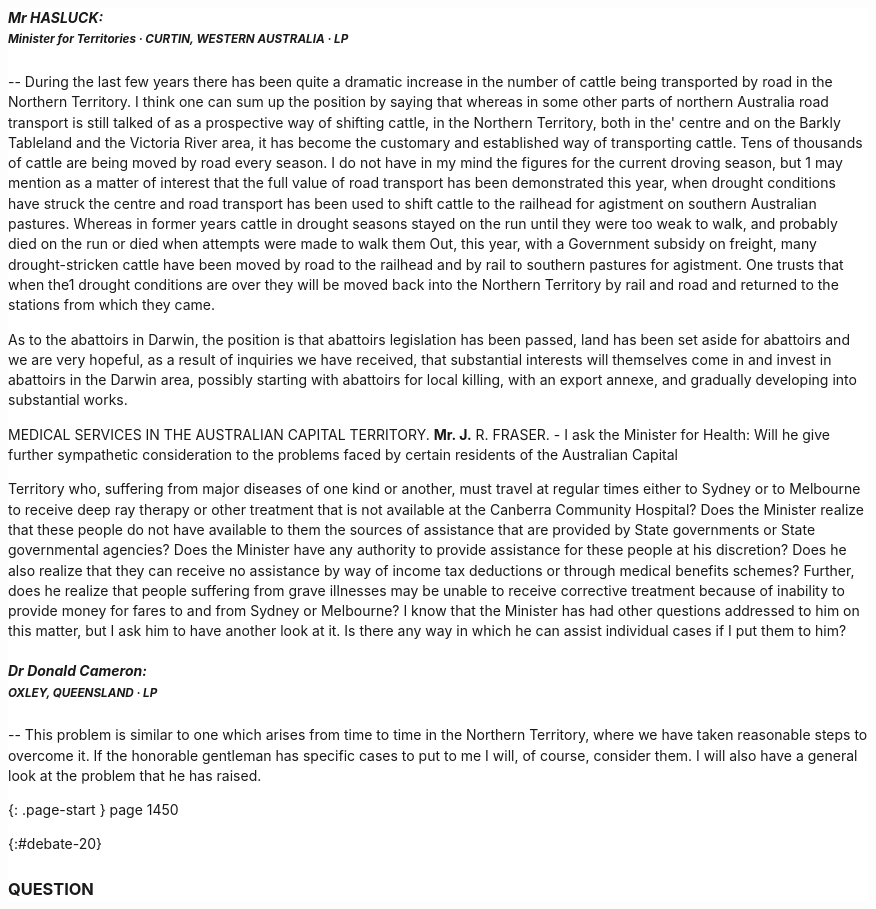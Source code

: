 ##### Mr HASLUCK:<br><small class="text-muted">Minister for Territories &middot; CURTIN, WESTERN AUSTRALIA &middot; LP</small>

-- During the last few years there has been quite a dramatic increase in the number of cattle being transported by road in the Northern Territory. I think one can sum up the position by saying that whereas in some other parts of northern Australia road transport is still talked of as a prospective way of shifting cattle, in the Northern Territory, both in the' centre and on the Barkly Tableland and the Victoria River area, it has become the customary and established way of transporting cattle. Tens of thousands of cattle are being moved by road every season. I do not have in my mind the figures for the current droving season, but 1 may mention as a matter of interest that the full value of road transport has been demonstrated this year, when drought conditions have struck the centre and road transport has been used to shift cattle to the railhead for agistment on southern Australian pastures. Whereas in former years cattle in drought seasons stayed on the run until they were too weak to walk, and probably died on the run or died when attempts were made to walk them Out, this year, with a Government subsidy on freight, many drought-stricken cattle have been moved by road to the railhead and by rail to southern pastures for agistment. One trusts that when the1 drought conditions are over they will be moved back into the Northern Territory by rail and road and returned to the stations from which they came. 

As to the abattoirs in Darwin, the position is that abattoirs legislation has been passed, land has been set aside for abattoirs and we are very hopeful, as a result of inquiries we have received, that substantial interests will themselves come in and invest in abattoirs in the Darwin area, possibly starting with abattoirs for local killing, with an export annexe, and gradually developing into substantial works. 

MEDICAL SERVICES IN THE AUSTRALIAN CAPITAL TERRITORY.  **Mr. J.**  R. FRASER. - I ask the Minister for Health: Will he give further sympathetic consideration to the problems faced by certain residents of the Australian Capital 

Territory who, suffering from major diseases of one kind or another, must travel at regular times either to Sydney or to Melbourne to receive deep ray therapy or other treatment that is not available at the Canberra Community Hospital? Does the Minister realize that these people do not have available to them the sources of assistance that are provided by State governments or State governmental agencies? Does the Minister have any authority to provide assistance for these people at his discretion? Does he also realize that they can receive no assistance by way of income tax deductions or through medical benefits schemes? Further, does he realize that people suffering from grave illnesses may be unable to receive corrective treatment because of inability to provide money for fares to and from Sydney or Melbourne? I know that the Minister has had other questions addressed to him on this matter, but I ask him to have another look at it. Is there any way in which he can assist individual cases if I put them to him? 

##### Dr Donald Cameron:<br><small class="text-muted">OXLEY, QUEENSLAND &middot; LP</small>

-- This problem is similar to one which arises from time to time in the Northern Territory, where we have taken reasonable steps to overcome it. If the honorable gentleman has specific cases to put to me I will, of course, consider them. I will also have a general look at the problem that he has raised. 

{: .page-start }
page 1450

{:#debate-20}
### QUESTION
